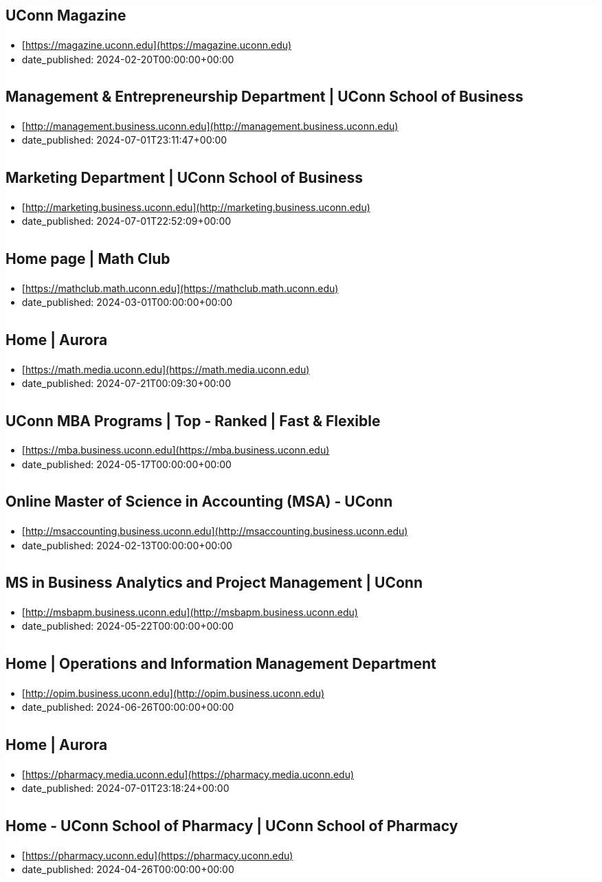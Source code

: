  ## UConn Magazine
 - [https://magazine.uconn.edu](https://magazine.uconn.edu)
 - date_published: 2024-02-20T00:00:00+00:00

 ## Management & Entrepreneurship Department | UConn School of Business
 - [http://management.business.uconn.edu](http://management.business.uconn.edu)
 - date_published: 2024-07-01T23:11:47+00:00

 ## Marketing Department | UConn School of Business
 - [http://marketing.business.uconn.edu](http://marketing.business.uconn.edu)
 - date_published: 2024-07-01T22:52:09+00:00

 ## Home page | Math Club
 - [https://mathclub.math.uconn.edu](https://mathclub.math.uconn.edu)
 - date_published: 2024-03-01T00:00:00+00:00

 ## Home | Aurora
 - [https://math.media.uconn.edu](https://math.media.uconn.edu)
 - date_published: 2024-07-21T00:09:30+00:00

 ## UConn MBA Programs | Top - Ranked | Fast & Flexible
 - [https://mba.business.uconn.edu](https://mba.business.uconn.edu)
 - date_published: 2024-05-17T00:00:00+00:00

 ## Online Master of Science in Accounting (MSA) - UConn
 - [http://msaccounting.business.uconn.edu](http://msaccounting.business.uconn.edu)
 - date_published: 2024-02-13T00:00:00+00:00

 ## MS in Business Analytics and Project Management | UConn
 - [http://msbapm.business.uconn.edu](http://msbapm.business.uconn.edu)
 - date_published: 2024-05-22T00:00:00+00:00

 ## Home | Operations and Information Management Department
 - [http://opim.business.uconn.edu](http://opim.business.uconn.edu)
 - date_published: 2024-06-26T00:00:00+00:00

 ## Home | Aurora
 - [https://pharmacy.media.uconn.edu](https://pharmacy.media.uconn.edu)
 - date_published: 2024-07-01T23:18:24+00:00

 ## Home - UConn School of Pharmacy | UConn School of Pharmacy
 - [https://pharmacy.uconn.edu](https://pharmacy.uconn.edu)
 - date_published: 2024-04-26T00:00:00+00:00

